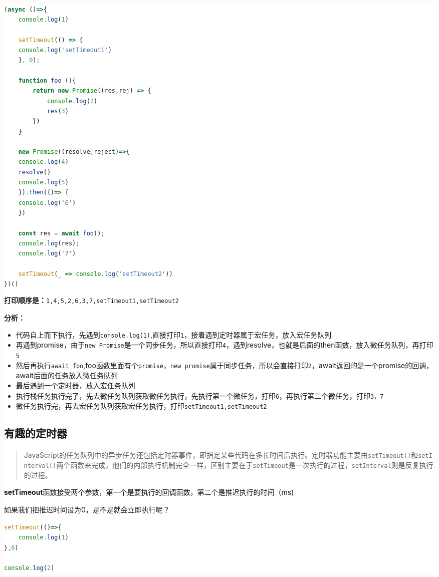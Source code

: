 ```js
(async ()=>{
    console.log(1) 
  
    setTimeout(() => {
    console.log('setTimeout1')
    }, 0);
  
    function foo (){
        return new Promise((res,rej) => {
            console.log(2)
            res(3)
        })
    }
  
    new Promise((resolve,reject)=>{
    console.log(4)
    resolve() 
    console.log(5)
    }).then(()=> {
    console.log('6')
    })
  
    const res = await foo();
    console.log(res);
    console.log('7')
  
    setTimeout(_ => console.log('setTimeout2'))
})()
```

**打印顺序是：**`1,4,5,2,6,3,7,setTimeout1,setTimeout2`

**分析：**

- 代码自上而下执行，先遇到`console.log(1)`,直接打印`1`，接着遇到定时器属于宏任务，放入宏任务队列
- 再遇到promise，由于`new Promise`是一个同步任务，所以直接打印`4`，遇到resolve，也就是后面的then函数，放入微任务队列，再打印`5`
- 然后再执行`await foo`,foo函数里面有个`promise`，`new promise`属于同步任务，所以会直接打印`2`，await返回的是一个promise的回调，await后面的任务放入微任务队列
- 最后遇到一个定时器，放入宏任务队列
- 执行栈任务执行完了，先去微任务队列获取微任务执行，先执行第一个微任务，打印`6`，再执行第二个微任务，打印`3，7`
- 微任务执行完，再去宏任务队列获取宏任务执行，打印`setTimeout1,setTimeout2`

## 有趣的定时器

> JavaScript的任务队列中的异步任务还包括定时器事件，即指定某些代码在多长时间后执行。定时器功能主要由`setTimeout()`和`setInterval()`两个函数来完成，他们的内部执行机制完全一样，区别主要在于`setTimeout`是一次执行的过程，`setInterval`则是反复执行的过程。

**setTimeout**函数接受两个参数，第一个是要执行的回调函数，第二个是推迟执行的时间（ms)

如果我们把推迟时间设为0，是不是就会立即执行呢？

```js
setTimeout(()=>{
    console.log(1)
},0)

console.log(2)
```
